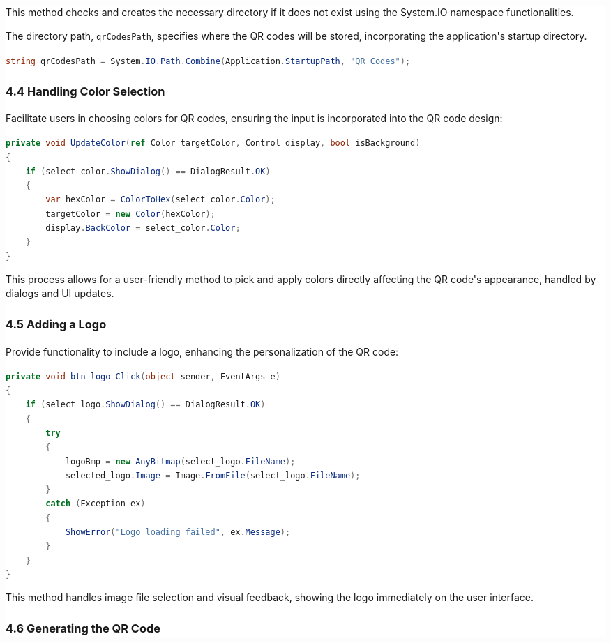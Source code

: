 This method checks and creates the necessary directory if it does not exist using the System.IO namespace functionalities.

The directory path, `qrCodesPath`, specifies where the QR codes will be stored, incorporating the application's startup directory.

```cs
string qrCodesPath = System.IO.Path.Combine(Application.StartupPath, "QR Codes");
```

### 4.4 Handling Color Selection

Facilitate users in choosing colors for QR codes, ensuring the input is incorporated into the QR code design:

```cs
private void UpdateColor(ref Color targetColor, Control display, bool isBackground)
{
    if (select_color.ShowDialog() == DialogResult.OK)
    {
        var hexColor = ColorToHex(select_color.Color);
        targetColor = new Color(hexColor);
        display.BackColor = select_color.Color;
    }
}
```

This process allows for a user-friendly method to pick and apply colors directly affecting the QR code's appearance, handled by dialogs and UI updates.

### 4.5 Adding a Logo

Provide functionality to include a logo, enhancing the personalization of the QR code:

```cs
private void btn_logo_Click(object sender, EventArgs e)
{
    if (select_logo.ShowDialog() == DialogResult.OK)
    {
        try
        {
            logoBmp = new AnyBitmap(select_logo.FileName);
            selected_logo.Image = Image.FromFile(select_logo.FileName);
        }
        catch (Exception ex)
        {
            ShowError("Logo loading failed", ex.Message);
        }
    }
}
```

This method handles image file selection and visual feedback, showing the logo immediately on the user interface.

### 4.6 Generating the QR Code
